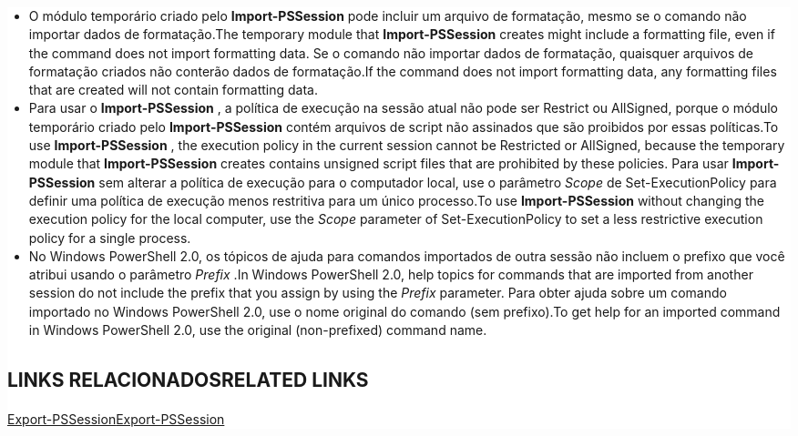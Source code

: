 * <span data-ttu-id="b6c12-307">O módulo temporário criado pelo **Import-PSSession** pode incluir um arquivo de formatação, mesmo se o comando não importar dados de formatação.</span><span class="sxs-lookup"><span data-stu-id="b6c12-307">The temporary module that **Import-PSSession** creates might include a formatting file, even if the command does not import formatting data.</span></span> <span data-ttu-id="b6c12-308">Se o comando não importar dados de formatação, quaisquer arquivos de formatação criados não conterão dados de formatação.</span><span class="sxs-lookup"><span data-stu-id="b6c12-308">If the command does not import formatting data, any formatting files that are created will not contain formatting data.</span></span>
* <span data-ttu-id="b6c12-309">Para usar o **Import-PSSession** , a política de execução na sessão atual não pode ser Restrict ou AllSigned, porque o módulo temporário criado pelo **Import-PSSession** contém arquivos de script não assinados que são proibidos por essas políticas.</span><span class="sxs-lookup"><span data-stu-id="b6c12-309">To use **Import-PSSession** , the execution policy in the current session cannot be Restricted or AllSigned, because the temporary module that **Import-PSSession** creates contains unsigned script files that are prohibited by these policies.</span></span> <span data-ttu-id="b6c12-310">Para usar **Import-PSSession** sem alterar a política de execução para o computador local, use o parâmetro *Scope* de Set-ExecutionPolicy para definir uma política de execução menos restritiva para um único processo.</span><span class="sxs-lookup"><span data-stu-id="b6c12-310">To use **Import-PSSession** without changing the execution policy for the local computer, use the *Scope* parameter of Set-ExecutionPolicy to set a less restrictive execution policy for a single process.</span></span>
* <span data-ttu-id="b6c12-311">No Windows PowerShell 2.0, os tópicos de ajuda para comandos importados de outra sessão não incluem o prefixo que você atribui usando o parâmetro *Prefix* .</span><span class="sxs-lookup"><span data-stu-id="b6c12-311">In Windows PowerShell 2.0, help topics for commands that are imported from another session do not include the prefix that you assign by using the *Prefix* parameter.</span></span> <span data-ttu-id="b6c12-312">Para obter ajuda sobre um comando importado no Windows PowerShell 2.0, use o nome original do comando (sem prefixo).</span><span class="sxs-lookup"><span data-stu-id="b6c12-312">To get help for an imported command in Windows PowerShell 2.0, use the original (non-prefixed) command name.</span></span>

## <span data-ttu-id="b6c12-313">LINKS RELACIONADOS</span><span class="sxs-lookup"><span data-stu-id="b6c12-313">RELATED LINKS</span></span>

[<span data-ttu-id="b6c12-314">Export-PSSession</span><span class="sxs-lookup"><span data-stu-id="b6c12-314">Export-PSSession</span></span>](Export-PSSession.md)
